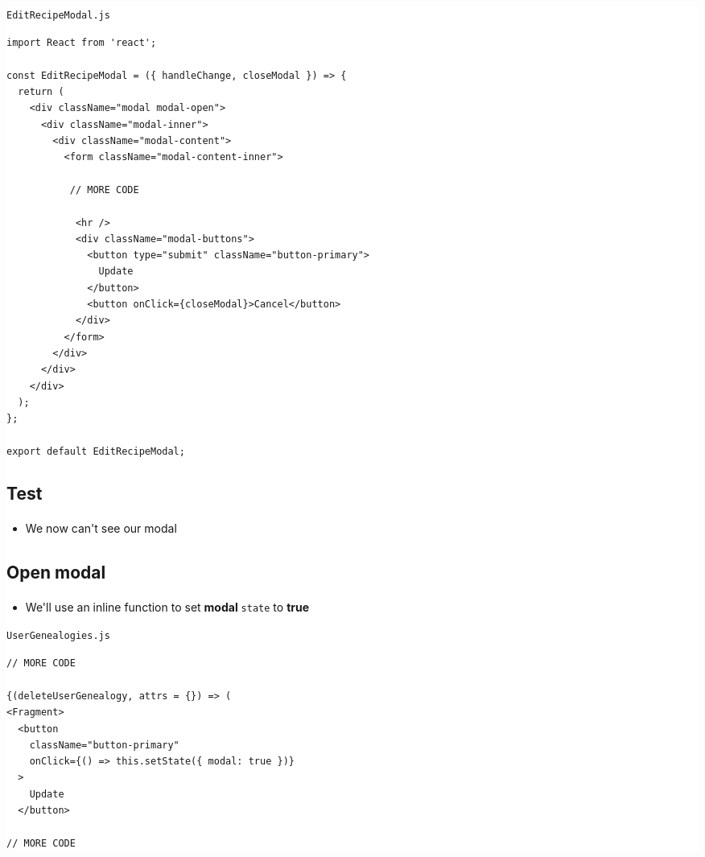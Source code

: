 `EditRecipeModal.js`

```
import React from 'react';

const EditRecipeModal = ({ handleChange, closeModal }) => {
  return (
    <div className="modal modal-open">
      <div className="modal-inner">
        <div className="modal-content">
          <form className="modal-content-inner">
           
           // MORE CODE

            <hr />
            <div className="modal-buttons">
              <button type="submit" className="button-primary">
                Update
              </button>
              <button onClick={closeModal}>Cancel</button>
            </div>
          </form>
        </div>
      </div>
    </div>
  );
};

export default EditRecipeModal;
```

## Test
* We now can't see our modal

## Open modal
* We'll use an inline function to set **modal** `state` to **true**

`UserGenealogies.js`

```
// MORE CODE

{(deleteUserGenealogy, attrs = {}) => (
<Fragment>
  <button
    className="button-primary"
    onClick={() => this.setState({ modal: true })}
  >
    Update
  </button>

// MORE CODE
```
